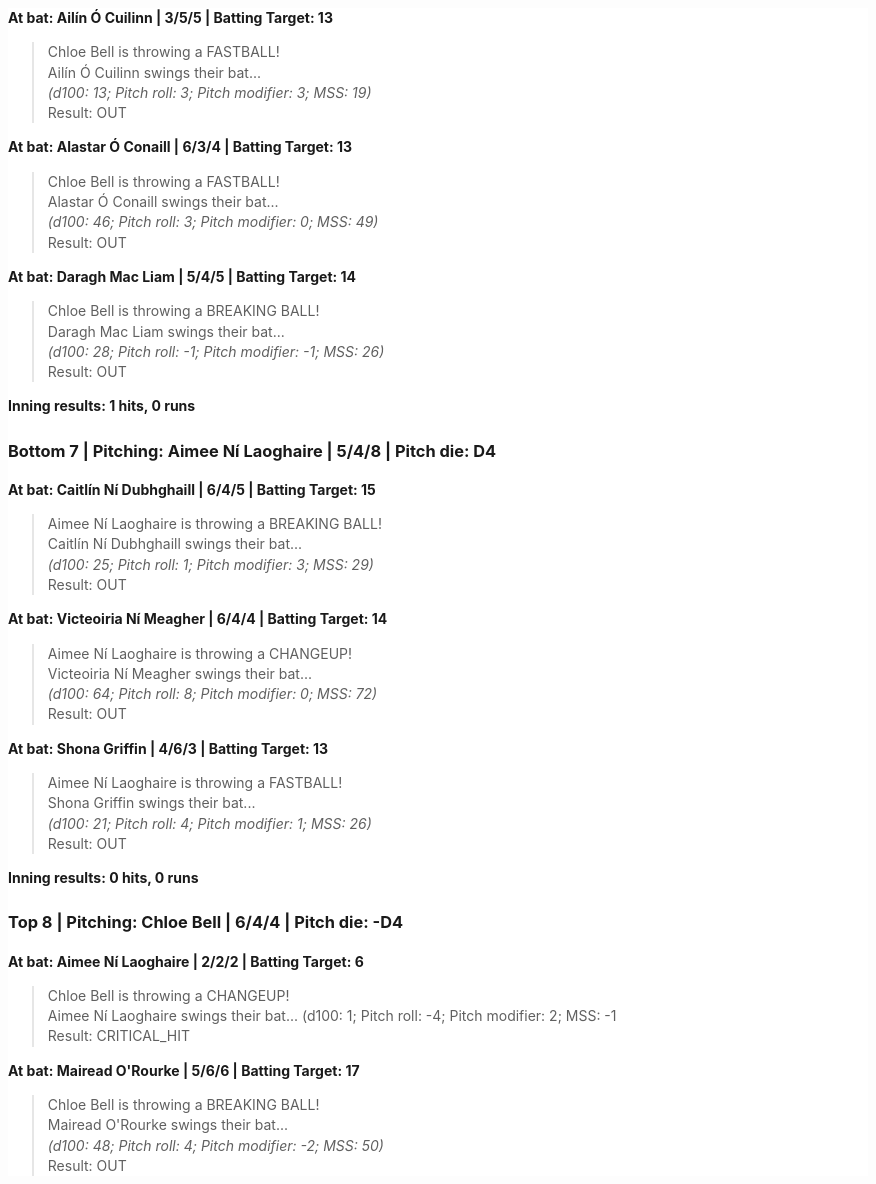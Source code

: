 __At bat: Ailín Ó Cuilinn | 3/5/5 | Batting Target: 13__  
> Chloe Bell is throwing a FASTBALL!  
> Ailín Ó Cuilinn swings their bat...  
> _(d100: 13; Pitch roll: 3; Pitch modifier: 3; MSS: 19)_    
> Result: OUT  

__At bat: Alastar Ó Conaill | 6/3/4 | Batting Target: 13__  
> Chloe Bell is throwing a FASTBALL!  
> Alastar Ó Conaill swings their bat...  
> _(d100: 46; Pitch roll: 3; Pitch modifier: 0; MSS: 49)_    
> Result: OUT  

__At bat: Daragh Mac Liam | 5/4/5 | Batting Target: 14__  
> Chloe Bell is throwing a BREAKING BALL!  
> Daragh Mac Liam swings their bat...  
> _(d100: 28; Pitch roll: -1; Pitch modifier: -1; MSS: 26)_    
> Result: OUT  

__Inning results: 1 hits, 0 runs__  

### Bottom 7 | Pitching: Aimee Ní Laoghaire | 5/4/8 | Pitch die: D4
__At bat: Caitlín Ní Dubhghaill | 6/4/5 | Batting Target: 15__  
> Aimee Ní Laoghaire is throwing a BREAKING BALL!  
> Caitlín Ní Dubhghaill swings their bat...  
> _(d100: 25; Pitch roll: 1; Pitch modifier: 3; MSS: 29)_    
> Result: OUT  

__At bat: Victeoiria Ní Meagher | 6/4/4 | Batting Target: 14__  
> Aimee Ní Laoghaire is throwing a CHANGEUP!  
> Victeoiria Ní Meagher swings their bat...  
> _(d100: 64; Pitch roll: 8; Pitch modifier: 0; MSS: 72)_    
> Result: OUT  

__At bat: Shona Griffin | 4/6/3 | Batting Target: 13__  
> Aimee Ní Laoghaire is throwing a FASTBALL!  
> Shona Griffin swings their bat...  
> _(d100: 21; Pitch roll: 4; Pitch modifier: 1; MSS: 26)_    
> Result: OUT  

__Inning results: 0 hits, 0 runs__  

### Top 8 | Pitching: Chloe Bell | 6/4/4 | Pitch die: -D4
__At bat: Aimee Ní Laoghaire | 2/2/2 | Batting Target: 6__  
> Chloe Bell is throwing a CHANGEUP!  
> Aimee Ní Laoghaire swings their bat... (d100: 1; Pitch roll: -4; Pitch modifier: 2; MSS: -1  
> Result: CRITICAL_HIT  

__At bat: Mairead O'Rourke | 5/6/6 | Batting Target: 17__  
> Chloe Bell is throwing a BREAKING BALL!  
> Mairead O'Rourke swings their bat...  
> _(d100: 48; Pitch roll: 4; Pitch modifier: -2; MSS: 50)_    
> Result: OUT  
